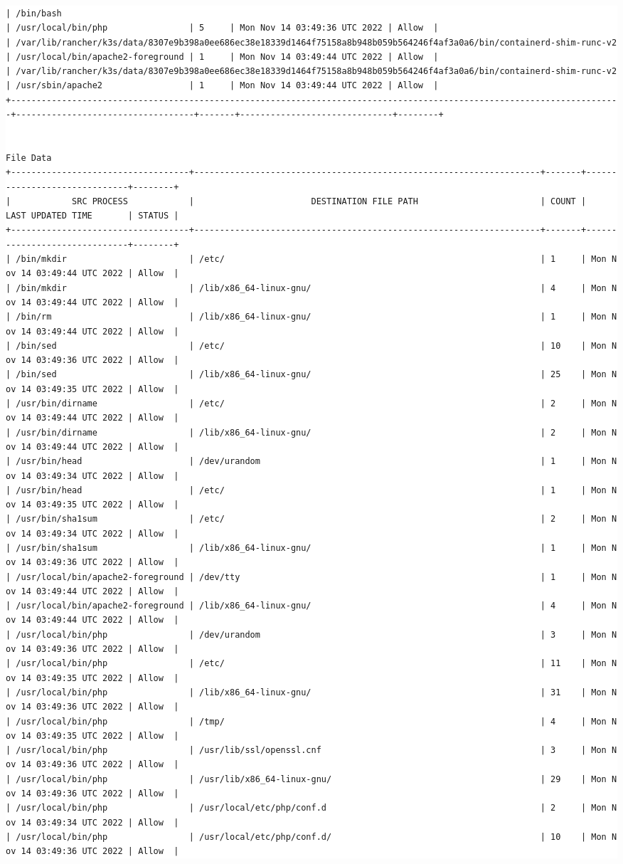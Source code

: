 ```
| /bin/bash                                                                                                              | /usr/local/bin/php                | 5     | Mon Nov 14 03:49:36 UTC 2022 | Allow  |
| /var/lib/rancher/k3s/data/8307e9b398a0ee686ec38e18339d1464f75158a8b948b059b564246f4af3a0a6/bin/containerd-shim-runc-v2 | /usr/local/bin/apache2-foreground | 1     | Mon Nov 14 03:49:44 UTC 2022 | Allow  |
| /var/lib/rancher/k3s/data/8307e9b398a0ee686ec38e18339d1464f75158a8b948b059b564246f4af3a0a6/bin/containerd-shim-runc-v2 | /usr/sbin/apache2                 | 1     | Mon Nov 14 03:49:44 UTC 2022 | Allow  |
+------------------------------------------------------------------------------------------------------------------------+-----------------------------------+-------+------------------------------+--------+


File Data
+-----------------------------------+--------------------------------------------------------------------+-------+------------------------------+--------+
|            SRC PROCESS            |                       DESTINATION FILE PATH                        | COUNT |      LAST UPDATED TIME       | STATUS |
+-----------------------------------+--------------------------------------------------------------------+-------+------------------------------+--------+
| /bin/mkdir                        | /etc/                                                              | 1     | Mon Nov 14 03:49:44 UTC 2022 | Allow  |
| /bin/mkdir                        | /lib/x86_64-linux-gnu/                                             | 4     | Mon Nov 14 03:49:44 UTC 2022 | Allow  |
| /bin/rm                           | /lib/x86_64-linux-gnu/                                             | 1     | Mon Nov 14 03:49:44 UTC 2022 | Allow  |
| /bin/sed                          | /etc/                                                              | 10    | Mon Nov 14 03:49:36 UTC 2022 | Allow  |
| /bin/sed                          | /lib/x86_64-linux-gnu/                                             | 25    | Mon Nov 14 03:49:35 UTC 2022 | Allow  |
| /usr/bin/dirname                  | /etc/                                                              | 2     | Mon Nov 14 03:49:44 UTC 2022 | Allow  |
| /usr/bin/dirname                  | /lib/x86_64-linux-gnu/                                             | 2     | Mon Nov 14 03:49:44 UTC 2022 | Allow  |
| /usr/bin/head                     | /dev/urandom                                                       | 1     | Mon Nov 14 03:49:34 UTC 2022 | Allow  |
| /usr/bin/head                     | /etc/                                                              | 1     | Mon Nov 14 03:49:35 UTC 2022 | Allow  |
| /usr/bin/sha1sum                  | /etc/                                                              | 2     | Mon Nov 14 03:49:34 UTC 2022 | Allow  |
| /usr/bin/sha1sum                  | /lib/x86_64-linux-gnu/                                             | 1     | Mon Nov 14 03:49:36 UTC 2022 | Allow  |
| /usr/local/bin/apache2-foreground | /dev/tty                                                           | 1     | Mon Nov 14 03:49:44 UTC 2022 | Allow  |
| /usr/local/bin/apache2-foreground | /lib/x86_64-linux-gnu/                                             | 4     | Mon Nov 14 03:49:44 UTC 2022 | Allow  |
| /usr/local/bin/php                | /dev/urandom                                                       | 3     | Mon Nov 14 03:49:36 UTC 2022 | Allow  |
| /usr/local/bin/php                | /etc/                                                              | 11    | Mon Nov 14 03:49:35 UTC 2022 | Allow  |
| /usr/local/bin/php                | /lib/x86_64-linux-gnu/                                             | 31    | Mon Nov 14 03:49:36 UTC 2022 | Allow  |
| /usr/local/bin/php                | /tmp/                                                              | 4     | Mon Nov 14 03:49:35 UTC 2022 | Allow  |
| /usr/local/bin/php                | /usr/lib/ssl/openssl.cnf                                           | 3     | Mon Nov 14 03:49:36 UTC 2022 | Allow  |
| /usr/local/bin/php                | /usr/lib/x86_64-linux-gnu/                                         | 29    | Mon Nov 14 03:49:36 UTC 2022 | Allow  |
| /usr/local/bin/php                | /usr/local/etc/php/conf.d                                          | 2     | Mon Nov 14 03:49:34 UTC 2022 | Allow  |
| /usr/local/bin/php                | /usr/local/etc/php/conf.d/                                         | 10    | Mon Nov 14 03:49:36 UTC 2022 | Allow  |
```